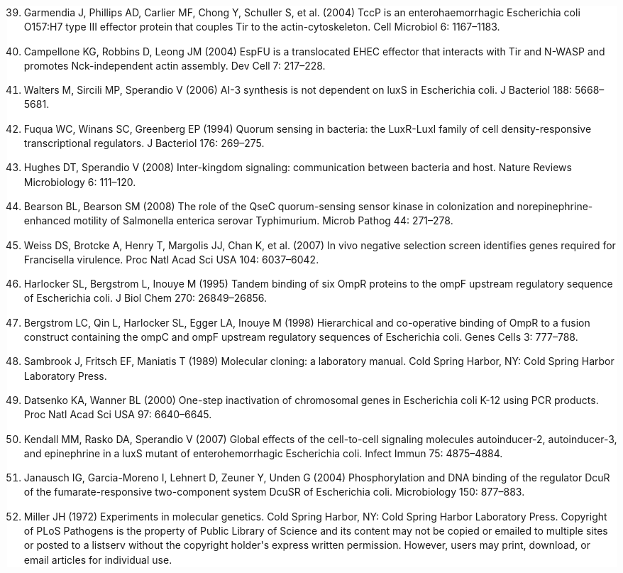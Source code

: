 39. Garmendia J, Phillips AD, Carlier MF, Chong Y, Schuller S, et al. (2004) TccP is an enterohaemorrhagic Escherichia coli O157:H7 type III effector protein that couples Tir to the actin-cytoskeleton. Cell Microbiol 6: 1167–1183.

40. Campellone KG, Robbins D, Leong JM (2004) EspFU is a translocated EHEC effector that interacts with Tir and N-WASP and promotes Nck-independent actin assembly. Dev Cell 7: 217–228.

41. Walters M, Sircili MP, Sperandio V (2006) AI-3 synthesis is not dependent on luxS in Escherichia coli. J Bacteriol 188: 5668–5681.

42. Fuqua WC, Winans SC, Greenberg EP (1994) Quorum sensing in bacteria: the LuxR-LuxI family of cell density-responsive transcriptional regulators. J Bacteriol 176: 269–275.

43. Hughes DT, Sperandio V (2008) Inter-kingdom signaling: communication between bacteria and host. Nature Reviews Microbiology 6: 111–120.

44. Bearson BL, Bearson SM (2008) The role of the QseC quorum-sensing sensor kinase in colonization and norepinephrine-enhanced motility of Salmonella enterica serovar Typhimurium. Microb Pathog 44: 271–278.

45. Weiss DS, Brotcke A, Henry T, Margolis JJ, Chan K, et al. (2007) In vivo negative selection screen identifies genes required for Francisella virulence. Proc Natl Acad Sci USA 104: 6037–6042.

46. Harlocker SL, Bergstrom L, Inouye M (1995) Tandem binding of six OmpR proteins to the ompF upstream regulatory sequence of Escherichia coli. J Biol Chem 270: 26849–26856.

47. Bergstrom LC, Qin L, Harlocker SL, Egger LA, Inouye M (1998) Hierarchical and co-operative binding of OmpR to a fusion construct containing the ompC and ompF upstream regulatory sequences of Escherichia coli. Genes Cells 3: 777–788.

48. Sambrook J, Fritsch EF, Maniatis T (1989) Molecular cloning: a laboratory manual. Cold Spring Harbor, NY: Cold Spring Harbor Laboratory Press.

49. Datsenko KA, Wanner BL (2000) One-step inactivation of chromosomal genes in Escherichia coli K-12 using PCR products. Proc Natl Acad Sci USA 97: 6640–6645.

50. Kendall MM, Rasko DA, Sperandio V (2007) Global effects of the cell-to-cell signaling molecules autoinducer-2, autoinducer-3, and epinephrine in a luxS mutant of enterohemorrhagic Escherichia coli. Infect Immun 75: 4875–4884.

51. Janausch IG, Garcia-Moreno I, Lehnert D, Zeuner Y, Unden G (2004) Phosphorylation and DNA binding of the regulator DcuR of the fumarate-responsive two-component system DcuSR of Escherichia coli. Microbiology 150: 877–883.

52. Miller JH (1972) Experiments in molecular genetics. Cold Spring Harbor, NY: Cold Spring Harbor Laboratory Press.
Copyright of PLoS Pathogens is the property of Public Library of Science and its content may not be copied or emailed to multiple sites or posted to a listserv without the copyright holder's express written permission. However, users may print, download, or email articles for individual use.